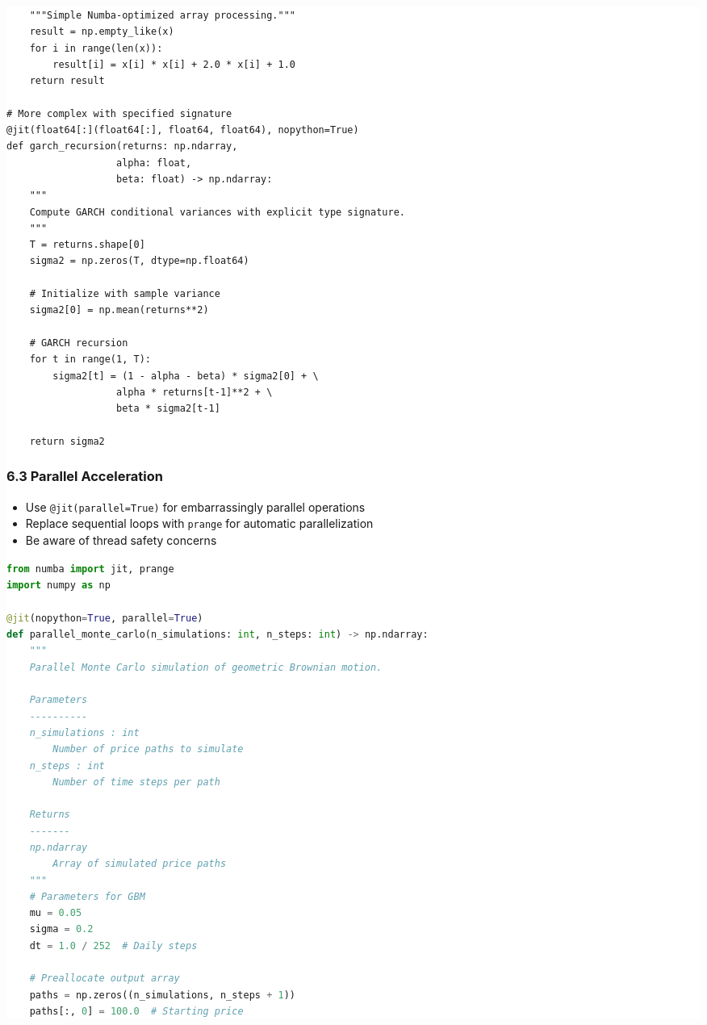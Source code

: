 ```
    """Simple Numba-optimized array processing."""
    result = np.empty_like(x)
    for i in range(len(x)):
        result[i] = x[i] * x[i] + 2.0 * x[i] + 1.0
    return result

# More complex with specified signature
@jit(float64[:](float64[:], float64, float64), nopython=True)
def garch_recursion(returns: np.ndarray, 
                   alpha: float, 
                   beta: float) -> np.ndarray:
    """
    Compute GARCH conditional variances with explicit type signature.
    """
    T = returns.shape[0]
    sigma2 = np.zeros(T, dtype=np.float64)
    
    # Initialize with sample variance
    sigma2[0] = np.mean(returns**2)
    
    # GARCH recursion
    for t in range(1, T):
        sigma2[t] = (1 - alpha - beta) * sigma2[0] + \
                   alpha * returns[t-1]**2 + \
                   beta * sigma2[t-1]
    
    return sigma2
```

### 6.3 Parallel Acceleration

- Use `@jit(parallel=True)` for embarrassingly parallel operations
- Replace sequential loops with `prange` for automatic parallelization
- Be aware of thread safety concerns

```python
from numba import jit, prange
import numpy as np

@jit(nopython=True, parallel=True)
def parallel_monte_carlo(n_simulations: int, n_steps: int) -> np.ndarray:
    """
    Parallel Monte Carlo simulation of geometric Brownian motion.
    
    Parameters
    ----------
    n_simulations : int
        Number of price paths to simulate
    n_steps : int
        Number of time steps per path
        
    Returns
    -------
    np.ndarray
        Array of simulated price paths
    """
    # Parameters for GBM
    mu = 0.05
    sigma = 0.2
    dt = 1.0 / 252  # Daily steps
    
    # Preallocate output array
    paths = np.zeros((n_simulations, n_steps + 1))
    paths[:, 0] = 100.0  # Starting price
```